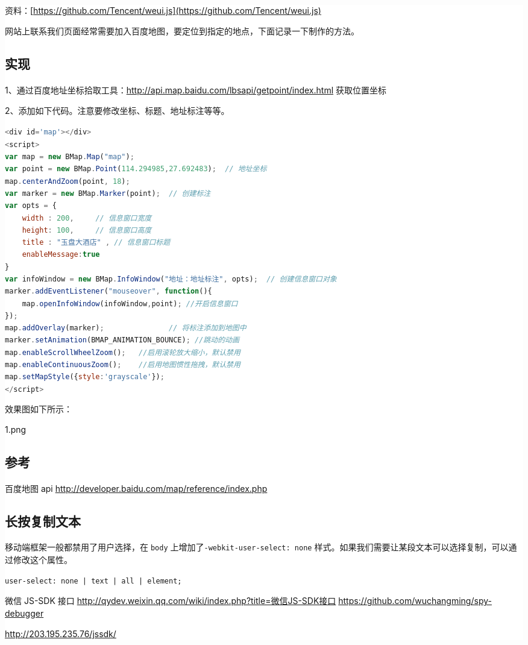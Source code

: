 资料：[https://github.com/Tencent/weui.js](https://github.com/Tencent/weui.js)

网站上联系我们页面经常需要加入百度地图，要定位到指定的地点，下面记录一下制作的方法。

## 实现

1、通过百度地址坐标拾取工具：http://api.map.baidu.com/lbsapi/getpoint/index.html 获取位置坐标

2、添加如下代码。注意要修改坐标、标题、地址标注等等。

```js
<div id='map'></div>
<script>
var map = new BMap.Map("map");
var point = new BMap.Point(114.294985,27.692483);  // 地址坐标
map.centerAndZoom(point, 18);
var marker = new BMap.Marker(point);  // 创建标注
var opts = {
    width : 200,     // 信息窗口宽度
    height: 100,     // 信息窗口高度
    title : "玉盘大酒店" , // 信息窗口标题
    enableMessage:true
}
var infoWindow = new BMap.InfoWindow("地址：地址标注", opts);  // 创建信息窗口对象
marker.addEventListener("mouseover", function(){
    map.openInfoWindow(infoWindow,point); //开启信息窗口
});
map.addOverlay(marker);               // 将标注添加到地图中
marker.setAnimation(BMAP_ANIMATION_BOUNCE); //跳动的动画
map.enableScrollWheelZoom();   //启用滚轮放大缩小，默认禁用
map.enableContinuousZoom();    //启用地图惯性拖拽，默认禁用
map.setMapStyle({style:'grayscale'});
</script>
```

效果图如下所示：

1.png

## 参考

百度地图 api http://developer.baidu.com/map/reference/index.php

## 长按复制文本

移动端框架一般都禁用了用户选择，在 `body` 上增加了`-webkit-user-select: none` 样式。如果我们需要让某段文本可以选择复制，可以通过修改这个属性。

```markup
user-select: none | text | all | element;
```

微信 JS-SDK 接口 http://qydev.weixin.qq.com/wiki/index.php?title=微信JS-SDK接口
https://github.com/wuchangming/spy-debugger

http://203.195.235.76/jssdk/
